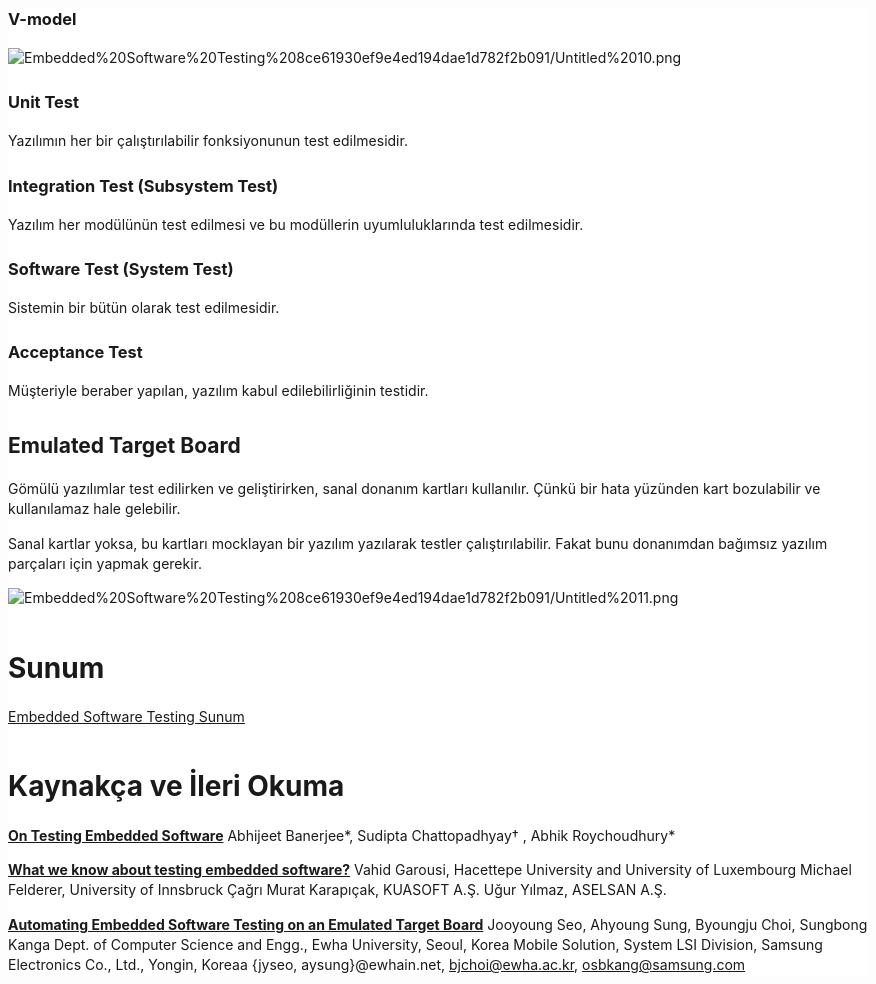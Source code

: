 ### V-model

![Embedded%20Software%20Testing%208ce61930ef9e4ed194dae1d782f2b091/Untitled%2010.png](Embedded%20Software%20Testing%208ce61930ef9e4ed194dae1d782f2b091/Untitled%2010.png)

### Unit Test

Yazılımın her bir çalıştırılabilir fonksiyonunun test edilmesidir.

### Integration Test (Subsystem Test)

Yazılım her modülünün test edilmesi ve bu modüllerin uyumluluklarında test edilmesidir.

### Software Test (System Test)

Sistemin bir bütün olarak test edilmesidir.

### Acceptance Test

Müşteriyle beraber yapılan, yazılım kabul edilebilirliğinin testidir.

## Emulated Target Board

Gömülü yazılımlar test edilirken ve geliştirirken, sanal donanım kartları kullanılır. Çünkü bir hata yüzünden kart bozulabilir ve kullanılamaz hale gelebilir.

Sanal kartlar yoksa, bu kartları mocklayan bir yazılım yazılarak testler çalıştırılabilir. Fakat bunu donanımdan bağımsız yazılım parçaları için yapmak gerekir.

![Embedded%20Software%20Testing%208ce61930ef9e4ed194dae1d782f2b091/Untitled%2011.png](Embedded%20Software%20Testing%208ce61930ef9e4ed194dae1d782f2b091/Untitled%2011.png)


# Sunum
[Embedded Software Testing Sunum](https://docs.google.com/presentation/d/1fFRhwwksglVttGgJCxI786ryusi4gHlaBj1FOQTgf8Y/edit?usp=drivesdk)

# Kaynakça ve İleri Okuma

**[On Testing Embedded Software](https://www.comp.nus.edu.sg/~abhik/pdf/TestingEmbeddedSoftware.pdf)**
Abhijeet Banerjee*, Sudipta Chattopadhyay†
, Abhik Roychoudhury*

**[What we know about testing embedded software?](http://158.64.76.181/bitstream/10993/31857/1/What%20we%20know%20about%20testing%20embedded%20software.pdf)**
Vahid Garousi, Hacettepe University and University of Luxembourg
Michael Felderer, University of Innsbruck
Çağrı Murat Karapıçak, KUASOFT A.Ş.
Uğur Yılmaz, ASELSAN A.Ş.

**[Automating Embedded Software Testing on an Emulated Target Board](https://dl.acm.org/doi/pdf/10.1109/AST.2007.7?download=true)**
Jooyoung Seo, Ahyoung Sung, Byoungju Choi, Sungbong Kanga
Dept. of Computer Science and Engg., Ewha University, Seoul, Korea
Mobile Solution, System LSI Division, Samsung Electronics Co., Ltd., Yongin, Koreaa
{jyseo, aysung}@ewhain.net, bjchoi@ewha.ac.kr, osbkang@samsung.com
